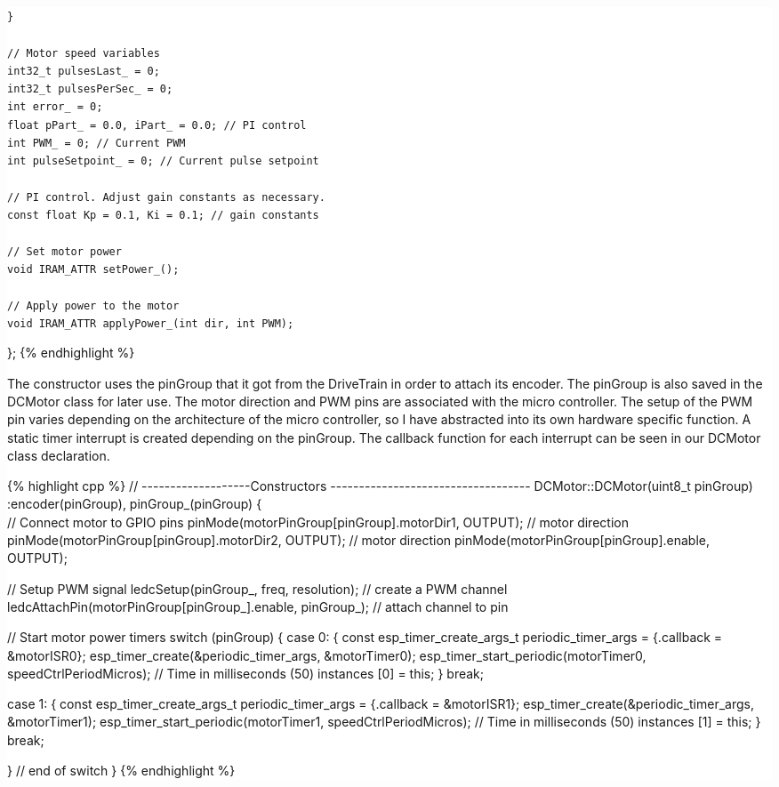     }
    
    // Motor speed variables
    int32_t pulsesLast_ = 0; 
    int32_t pulsesPerSec_ = 0;
    int error_ = 0;      
    float pPart_ = 0.0, iPart_ = 0.0; // PI control
    int PWM_ = 0; // Current PWM
    int pulseSetpoint_ = 0; // Current pulse setpoint
    
    // PI control. Adjust gain constants as necessary.
    const float Kp = 0.1, Ki = 0.1; // gain constants

    // Set motor power
    void IRAM_ATTR setPower_();

    // Apply power to the motor
    void IRAM_ATTR applyPower_(int dir, int PWM);
}; 
{% endhighlight %}

The constructor uses the pinGroup that it got from the DriveTrain in order to attach its encoder.  The pinGroup is also saved in the DCMotor class for later use.  The motor direction and PWM pins are associated with the micro controller.  The setup of the PWM pin varies depending on the architecture of the micro controller, so I have abstracted into its own hardware specific function.  A static timer interrupt is created depending on the pinGroup.  The callback function for each interrupt can be seen in our DCMotor class declaration.

{% highlight cpp %}
 // -------------------Constructors -----------------------------------
DCMotor::DCMotor(uint8_t pinGroup) 
  :encoder(pinGroup), pinGroup_(pinGroup)
{   
  // Connect motor to GPIO pins
  pinMode(motorPinGroup[pinGroup].motorDir1, OUTPUT); // motor direction
  pinMode(motorPinGroup[pinGroup].motorDir2, OUTPUT); // motor direction
  pinMode(motorPinGroup[pinGroup].enable, OUTPUT);

  // Setup PWM signal
  ledcSetup(pinGroup_, freq, resolution); // create a PWM channel 
  ledcAttachPin(motorPinGroup[pinGroup_].enable, pinGroup_); // attach channel to pin

  // Start motor power timers 
  switch (pinGroup)
  {
  case 0: 
    {
      const esp_timer_create_args_t periodic_timer_args = {.callback = &motorISR0};
      esp_timer_create(&periodic_timer_args, &motorTimer0);
      esp_timer_start_periodic(motorTimer0, speedCtrlPeriodMicros); // Time in milliseconds (50)
      instances [0] = this; 
    }
    break;
    
  case 1: 
    {
      const esp_timer_create_args_t periodic_timer_args = {.callback = &motorISR1};
      esp_timer_create(&periodic_timer_args, &motorTimer1);
      esp_timer_start_periodic(motorTimer1, speedCtrlPeriodMicros); // Time in milliseconds (50)
      instances [1] = this;
    }
    break;
    
  } // end of switch
}
{% endhighlight %}
